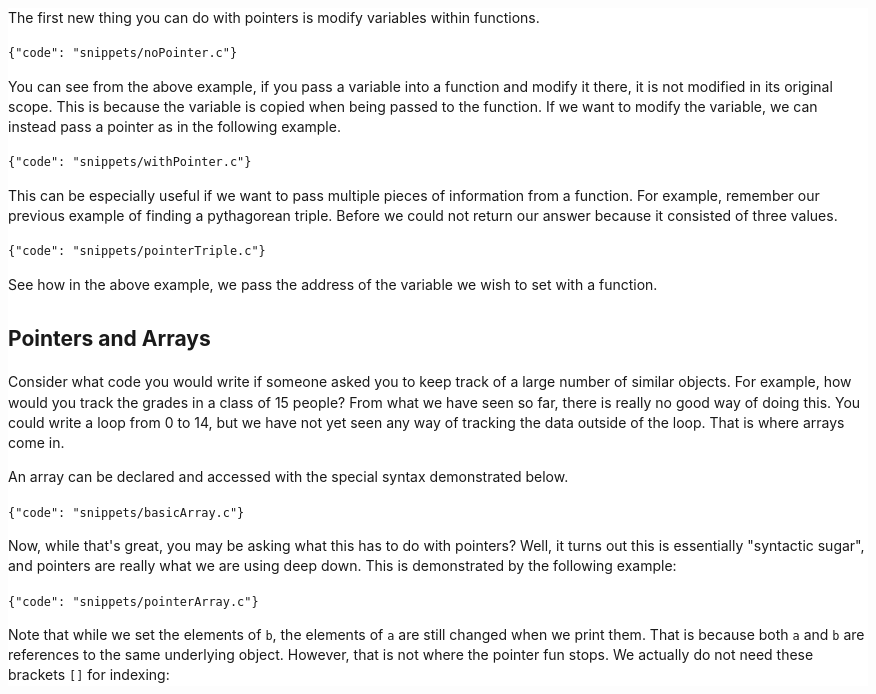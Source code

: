 The first new thing you can do with pointers is modify variables within
functions.

```snippet
{"code": "snippets/noPointer.c"}
```

You can see from the above example, if you pass a variable into a function
and modify it there, it is not modified in its original scope.  This is
because the variable is copied when being passed to the function.  If we
want to modify the variable, we can instead pass a pointer as in the following
example.

```snippet
{"code": "snippets/withPointer.c"}
```

This can be especially useful if we want to pass multiple pieces of
information from a function.  For example, remember our previous example
of finding a pythagorean triple.  Before we could not return our answer
because it consisted of three values.

```snippet
{"code": "snippets/pointerTriple.c"}
```

See how in the above example, we pass the address of the variable we
wish to set with a function.

## Pointers and Arrays

Consider what code you would write if someone asked you to keep track of
a large number of similar objects.  For example, how would you track the
grades in a class of 15 people?  From what we have seen so far, there is
really no good way of doing this.  You could write a loop from 0 to 14,
but we have not yet seen any way of tracking the data outside of the loop.
That is where arrays come in.

An array can be declared and accessed with the special syntax demonstrated
below.

```snippet
{"code": "snippets/basicArray.c"}
```

Now, while that's great, you may be asking what this has to do with pointers?
Well, it turns out this is essentially "syntactic sugar", and pointers are
really what we are using deep down.  This is demonstrated by the following
example:

```snippet
{"code": "snippets/pointerArray.c"}
```

Note that while we set the elements of `b`, the elements of `a` are still
changed when we print them.  That is because both `a` and `b` are references
to the same underlying object.  However, that is not where the pointer fun
stops.  We actually do not need these brackets `[]` for indexing:

